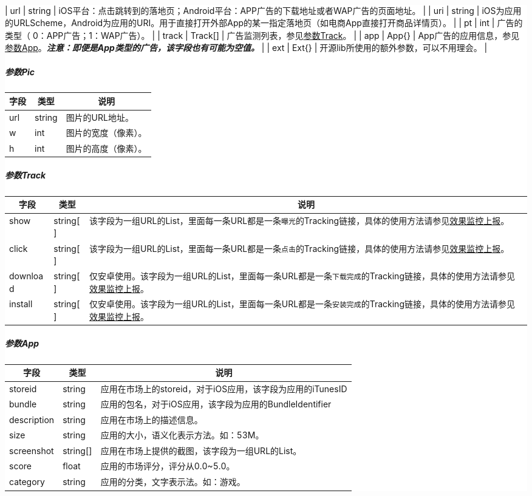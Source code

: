 | url       | string  | iOS平台：点击跳转到的落地页；Android平台：APP广告的下载地址或者WAP广告的页面地址。 |
| uri       | string  | iOS为应用的URLScheme，Android为应用的URI。用于直接打开外部App的某一指定落地页（如电商App直接打开商品详情页）。 |
| pt        | int     | 广告的类型（ 0：APP广告；1：WAP广告）。                 |
| track     | Track[] | 广告监测列表，参见[参数Track](#参数track)。            |
| app       | App{}   | App广告的应用信息，参见[参数App](#参数app)。***注意：即便是App类型的广告，该字段也有可能为空值。*** |
| ext       | Ext{}   | 开源lib所使用的额外参数，可以不用理会。                    |



##### 参数Pic

| 字段   | 类型     | 说明         |
| ---- | ------ | ---------- |
| url  | string | 图片的URL地址。  |
| w    | int    | 图片的宽度（像素）。 |
| h    | int    | 图片的高度（像素）。 |



##### 参数Track

| 字段       | 类型       | 说明                                       |
| -------- | -------- | ---------------------------------------- |
| show     | string[] | 该字段为一组URL的List，里面每一条URL都是一条`曝光`的Tracking链接，具体的使用方法请参见[效果监控上报](#效果监控上报)。 |
| click    | string[] | 该字段为一组URL的List，里面每一条URL都是一条`点击`的Tracking链接，具体的使用方法请参见[效果监控上报](#效果监控上报)。 |
| download | string[] | 仅安卓使用。该字段为一组URL的List，里面每一条URL都是一条`下载完成`的Tracking链接，具体的使用方法请参见[效果监控上报](#效果监控上报)。 |
| install  | string[] | 仅安卓使用。该字段为一组URL的List，里面每一条URL都是一条`安装完成`的Tracking链接，具体的使用方法请参见[效果监控上报](#效果监控上报)。 |



##### 参数App

| 字段          | 类型       | 说明                                     |
| ----------- | -------- | -------------------------------------- |
| storeid     | string   | 应用在市场上的storeid，对于iOS应用，该字段为应用的iTunesID |
| bundle      | string   | 应用的包名，对于iOS应用，该字段为应用的BundleIdentifier  |
| description | string   | 应用在市场上的描述信息。                           |
| size        | string   | 应用的大小，语义化表示方法。如：53M。                   |
| screenshot  | string[] | 应用在市场上提供的截图，该字段为一组URL的List。            |
| score       | float    | 应用的市场评分，评分从0.0~5.0。                    |
| category    | string   | 应用的分类，文字表示法。如：游戏。                      |
